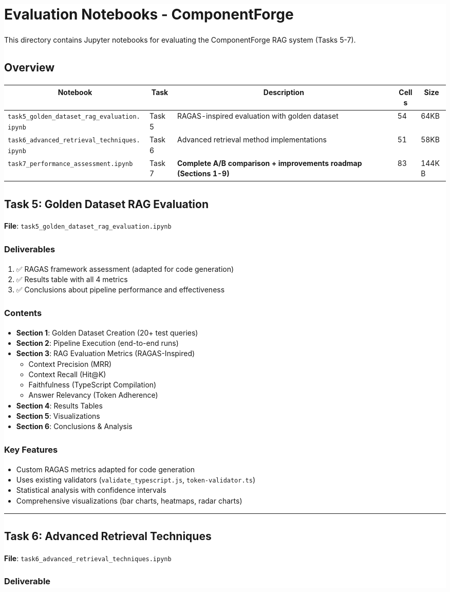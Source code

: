 # Evaluation Notebooks - ComponentForge

This directory contains Jupyter notebooks for evaluating the ComponentForge RAG system (Tasks 5-7).

## Overview

| Notebook                                    | Task   | Description                                                       | Cells | Size  |
| ------------------------------------------- | ------ | ----------------------------------------------------------------- | ----- | ----- |
| `task5_golden_dataset_rag_evaluation.ipynb` | Task 5 | RAGAS-inspired evaluation with golden dataset                     | 54    | 64KB  |
| `task6_advanced_retrieval_techniques.ipynb` | Task 6 | Advanced retrieval method implementations                         | 51    | 58KB  |
| `task7_performance_assessment.ipynb`        | Task 7 | **Complete A/B comparison + improvements roadmap (Sections 1-9)** | 83    | 144KB |

## Task 5: Golden Dataset RAG Evaluation

**File**: `task5_golden_dataset_rag_evaluation.ipynb`

### Deliverables

1. ✅ RAGAS framework assessment (adapted for code generation)
2. ✅ Results table with all 4 metrics
3. ✅ Conclusions about pipeline performance and effectiveness

### Contents

- **Section 1**: Golden Dataset Creation (20+ test queries)
- **Section 2**: Pipeline Execution (end-to-end runs)
- **Section 3**: RAG Evaluation Metrics (RAGAS-Inspired)
  - Context Precision (MRR)
  - Context Recall (Hit@K)
  - Faithfulness (TypeScript Compilation)
  - Answer Relevancy (Token Adherence)
- **Section 4**: Results Tables
- **Section 5**: Visualizations
- **Section 6**: Conclusions & Analysis

### Key Features

- Custom RAGAS metrics adapted for code generation
- Uses existing validators (`validate_typescript.js`, `token-validator.ts`)
- Statistical analysis with confidence intervals
- Comprehensive visualizations (bar charts, heatmaps, radar charts)

---

## Task 6: Advanced Retrieval Techniques

**File**: `task6_advanced_retrieval_techniques.ipynb`

### Deliverable
